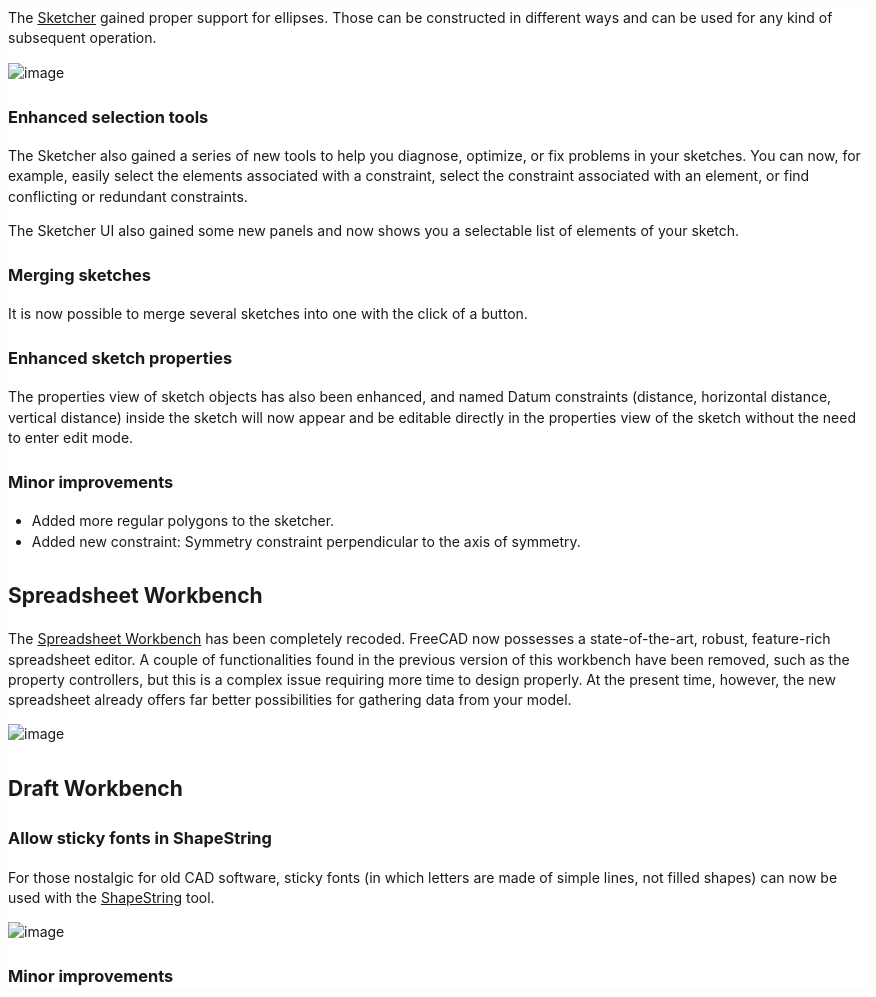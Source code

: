 The [Sketcher](https://wiki.freecad.org/Sketcher_Workbench) gained proper support for ellipses. Those can be constructed in different ways and can be used for any kind of subsequent operation.  

![image](https://github.com/FreeCAD/FreeCAD-documentation-docusaurus/assets/100439627/7b714bba-2f38-4428-8a0a-b4e8cb414af2)

### Enhanced selection tools

The Sketcher also gained a series of new tools to help you diagnose, optimize, or fix problems in your sketches. You can now, for example, easily select the elements associated with a constraint, select the constraint associated with an element, or find conflicting or redundant constraints.

The Sketcher UI also gained some new panels and now shows you a selectable list of elements of your sketch.

### Merging sketches

It is now possible to merge several sketches into one with the click of a button.

### Enhanced sketch properties

The properties view of sketch objects has also been enhanced, and named Datum constraints (distance, horizontal distance, vertical distance) inside the sketch will now appear and be editable directly in the properties view of the sketch without the need to enter edit mode.

### Minor improvements

- Added more regular polygons to the sketcher.
- Added new constraint: Symmetry constraint perpendicular to the axis of symmetry.

## Spreadsheet Workbench

The [Spreadsheet Workbench](https://wiki.freecad.org/Spreadsheet_Workbench) has been completely recoded. FreeCAD now possesses a state-of-the-art, robust, feature-rich spreadsheet editor. A couple of functionalities found in the previous version of this workbench have been removed, such as the property controllers, but this is a complex issue requiring more time to design properly. At the present time, however, the new spreadsheet already offers far better possibilities for gathering data from your model.

![image](https://github.com/FreeCAD/FreeCAD-documentation-docusaurus/assets/100439627/7b8ca3ce-068e-435c-bc5d-7e486f69f8c1)

## Draft Workbench

### Allow sticky fonts in ShapeString

For those nostalgic for old CAD software, sticky fonts (in which letters are made of simple lines, not filled shapes) can now be used with the [ShapeString](https://wiki.freecad.org/Draft_ShapeString) tool.

![image](https://github.com/FreeCAD/FreeCAD-documentation-docusaurus/assets/100439627/a53578cb-c17d-45fb-9936-5660a37e7139)

### Minor improvements
